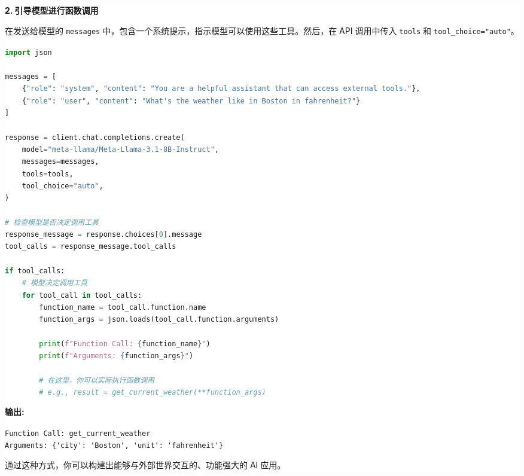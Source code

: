 **2. 引导模型进行函数调用**

在发送给模型的 `messages` 中，包含一个系统提示，指示模型可以使用这些工具。然后，在 API 调用中传入 `tools` 和 `tool_choice="auto"`。

```python
import json

messages = [
    {"role": "system", "content": "You are a helpful assistant that can access external tools."},
    {"role": "user", "content": "What's the weather like in Boston in fahrenheit?"}
]

response = client.chat.completions.create(
    model="meta-llama/Meta-Llama-3.1-8B-Instruct",
    messages=messages,
    tools=tools,
    tool_choice="auto",
)

# 检查模型是否决定调用工具
response_message = response.choices[0].message
tool_calls = response_message.tool_calls

if tool_calls:
    # 模型决定调用工具
    for tool_call in tool_calls:
        function_name = tool_call.function.name
        function_args = json.loads(tool_call.function.arguments)
        
        print(f"Function Call: {function_name}")
        print(f"Arguments: {function_args}")
        
        # 在这里，你可以实际执行函数调用
        # e.g., result = get_current_weather(**function_args)
```

**输出:**
```
Function Call: get_current_weather
Arguments: {'city': 'Boston', 'unit': 'fahrenheit'}
```

通过这种方式，你可以构建出能够与外部世界交互的、功能强大的 AI 应用。